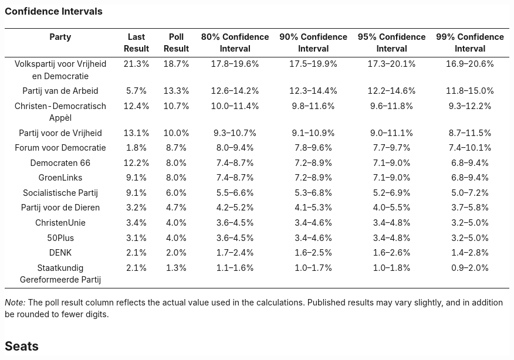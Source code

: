 ### Confidence Intervals

| Party | Last Result | Poll Result | 80% Confidence Interval | 90% Confidence Interval | 95% Confidence Interval | 99% Confidence Interval |
|:-----:|:-----------:|:-----------:|:-----------------------:|:-----------------------:|:-----------------------:|:-----------------------:|
| Volkspartij voor Vrijheid en Democratie | 21.3% | 18.7% | 17.8–19.6% |17.5–19.9% |17.3–20.1% |16.9–20.6% |
| Partij van de Arbeid | 5.7% | 13.3% | 12.6–14.2% |12.3–14.4% |12.2–14.6% |11.8–15.0% |
| Christen-Democratisch Appèl | 12.4% | 10.7% | 10.0–11.4% |9.8–11.6% |9.6–11.8% |9.3–12.2% |
| Partij voor de Vrijheid | 13.1% | 10.0% | 9.3–10.7% |9.1–10.9% |9.0–11.1% |8.7–11.5% |
| Forum voor Democratie | 1.8% | 8.7% | 8.0–9.4% |7.8–9.6% |7.7–9.7% |7.4–10.1% |
| Democraten 66 | 12.2% | 8.0% | 7.4–8.7% |7.2–8.9% |7.1–9.0% |6.8–9.4% |
| GroenLinks | 9.1% | 8.0% | 7.4–8.7% |7.2–8.9% |7.1–9.0% |6.8–9.4% |
| Socialistische Partij | 9.1% | 6.0% | 5.5–6.6% |5.3–6.8% |5.2–6.9% |5.0–7.2% |
| Partij voor de Dieren | 3.2% | 4.7% | 4.2–5.2% |4.1–5.3% |4.0–5.5% |3.7–5.8% |
| ChristenUnie | 3.4% | 4.0% | 3.6–4.5% |3.4–4.6% |3.4–4.8% |3.2–5.0% |
| 50Plus | 3.1% | 4.0% | 3.6–4.5% |3.4–4.6% |3.4–4.8% |3.2–5.0% |
| DENK | 2.1% | 2.0% | 1.7–2.4% |1.6–2.5% |1.6–2.6% |1.4–2.8% |
| Staatkundig Gereformeerde Partij | 2.1% | 1.3% | 1.1–1.6% |1.0–1.7% |1.0–1.8% |0.9–2.0% |

*Note:* The poll result column reflects the actual value used in the calculations. Published results may vary slightly, and in addition be rounded to fewer digits.

## Seats
